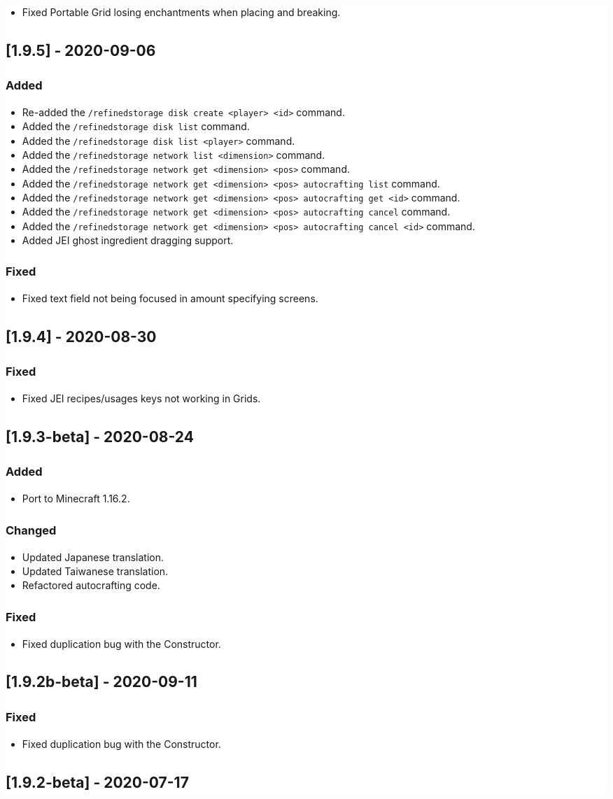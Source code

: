-   Fixed Portable Grid losing enchantments when placing and breaking.

## [1.9.5] - 2020-09-06

### Added

-   Re-added the `/refinedstorage disk create <player> <id>` command.
-   Added the `/refinedstorage disk list` command.
-   Added the `/refinedstorage disk list <player>` command.
-   Added the `/refinedstorage network list <dimension>` command.
-   Added the `/refinedstorage network get <dimension> <pos>` command.
-   Added the `/refinedstorage network get <dimension> <pos> autocrafting list` command.
-   Added the `/refinedstorage network get <dimension> <pos> autocrafting get <id>` command.
-   Added the `/refinedstorage network get <dimension> <pos> autocrafting cancel` command.
-   Added the `/refinedstorage network get <dimension> <pos> autocrafting cancel <id>` command.
-   Added JEI ghost ingredient dragging support.

### Fixed

-   Fixed text field not being focused in amount specifying screens.

## [1.9.4] - 2020-08-30

### Fixed

-   Fixed JEI recipes/usages keys not working in Grids.

## [1.9.3-beta] - 2020-08-24

### Added

-   Port to Minecraft 1.16.2.

### Changed

-   Updated Japanese translation.
-   Updated Taiwanese translation.
-   Refactored autocrafting code.

### Fixed

-   Fixed duplication bug with the Constructor.

## [1.9.2b-beta] - 2020-09-11

### Fixed

-   Fixed duplication bug with the Constructor.

## [1.9.2-beta] - 2020-07-17


[Unreleased]: https://github.com/refinedmods/refinedstorage/compare/v1.12.3...HEAD
[1.12.3]: https://github.com/refinedmods/refinedstorage/compare/v1.12.2...v1.12.3
[1.12.2]: https://github.com/refinedmods/refinedstorage/compare/v1.12.1...v1.12.2
[1.12.1]: https://github.com/refinedmods/refinedstorage/compare/v1.12.0...v1.12.1